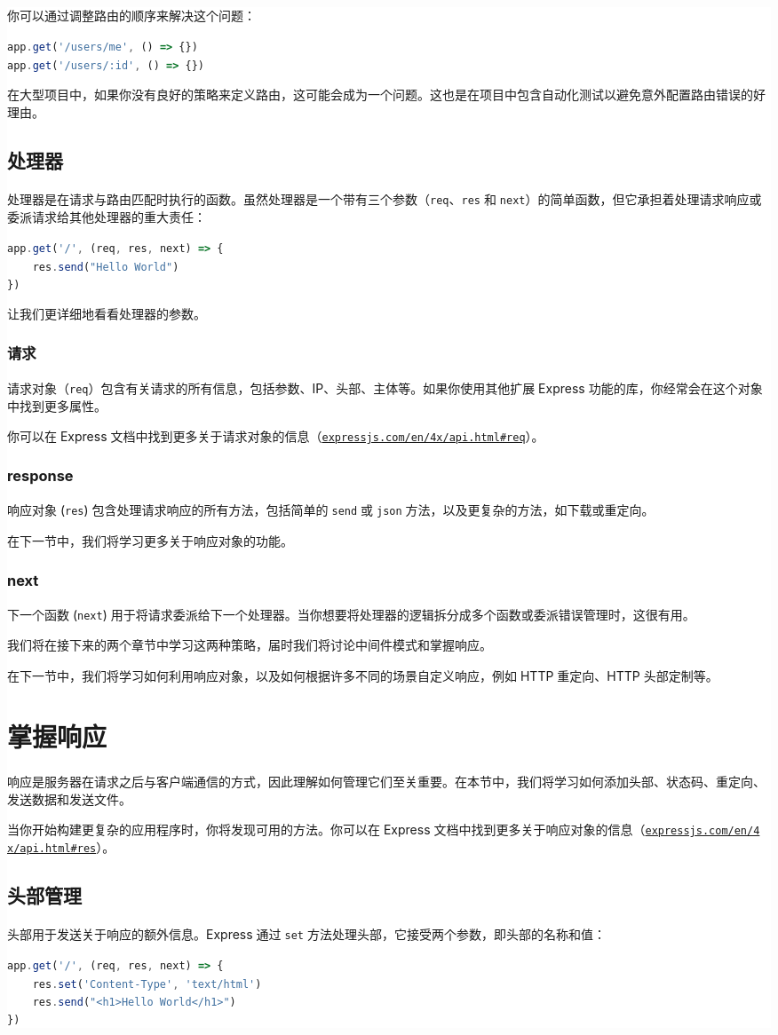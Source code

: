 你可以通过调整路由的顺序来解决这个问题：

```js
app.get('/users/me', () => {})
app.get('/users/:id', () => {})
```

在大型项目中，如果你没有良好的策略来定义路由，这可能会成为一个问题。这也是在项目中包含自动化测试以避免意外配置路由错误的好理由。

## 处理器

处理器是在请求与路由匹配时执行的函数。虽然处理器是一个带有三个参数（`req`、`res` 和 `next`）的简单函数，但它承担着处理请求响应或委派请求给其他处理器的重大责任：

```js
app.get('/', (req, res, next) => {
    res.send("Hello World")
})
```

让我们更详细地看看处理器的参数。

### 请求

请求对象（`req`）包含有关请求的所有信息，包括参数、IP、头部、主体等。如果你使用其他扩展 Express 功能的库，你经常会在这个对象中找到更多属性。

你可以在 Express 文档中找到更多关于请求对象的信息（[`expressjs.com/en/4x/api.html#req`](https://expressjs.com/en/4x/api.html#req)）。

### response

响应对象 (`res`) 包含处理请求响应的所有方法，包括简单的 `send` 或 `json` 方法，以及更复杂的方法，如下载或重定向。

在下一节中，我们将学习更多关于响应对象的功能。

### next

下一个函数 (`next`) 用于将请求委派给下一个处理器。当你想要将处理器的逻辑拆分成多个函数或委派错误管理时，这很有用。

我们将在接下来的两个章节中学习这两种策略，届时我们将讨论中间件模式和掌握响应。

在下一节中，我们将学习如何利用响应对象，以及如何根据许多不同的场景自定义响应，例如 HTTP 重定向、HTTP 头部定制等。

# 掌握响应

响应是服务器在请求之后与客户端通信的方式，因此理解如何管理它们至关重要。在本节中，我们将学习如何添加头部、状态码、重定向、发送数据和发送文件。

当你开始构建更复杂的应用程序时，你将发现可用的方法。你可以在 Express 文档中找到更多关于响应对象的信息（[`expressjs.com/en/4x/api.html#res`](https://expressjs.com/en/4x/api.html#res)）。

## 头部管理

头部用于发送关于响应的额外信息。Express 通过 `set` 方法处理头部，它接受两个参数，即头部的名称和值：

```js
app.get('/', (req, res, next) => {
    res.set('Content-Type', 'text/html')
    res.send("<h1>Hello World</h1>")
})
```
